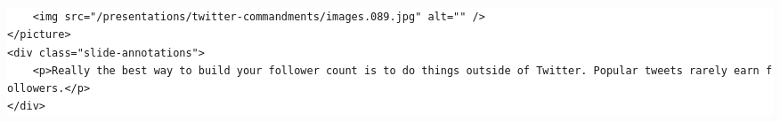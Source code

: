 		<img src="/presentations/twitter-commandments/images.089.jpg" alt="" />
	</picture>
	<div class="slide-annotations">
		<p>Really the best way to build your follower count is to do things outside of Twitter. Popular tweets rarely earn followers.</p>
	</div>
</div>

<div class="slide">
	<picture class="slide-image">
		<source type="image/webp" srcset="/presentations/twitter-commandments/images.090.webp">